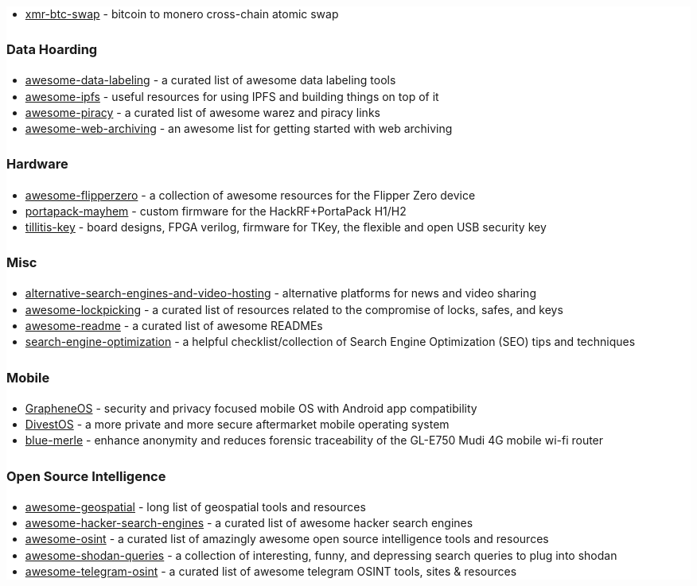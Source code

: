 - [xmr-btc-swap](https://git.hackliberty.org/Git-Mirrors/xmr-btc-swap) - bitcoin to monero cross-chain atomic swap

### **Data Hoarding**
- [awesome-data-labeling](https://git.hackliberty.org/Awesome-Mirrors/awesome-data-labeling) - a curated list of awesome data labeling tools
- [awesome-ipfs](https://git.hackliberty.org/Awesome-Mirrors/awesome-ipfs) - useful resources for using IPFS and building things on top of it
- [awesome-piracy](https://git.hackliberty.org/Awesome-Mirrors/awesome-piracy) - a curated list of awesome warez and piracy links
- [awesome-web-archiving](https://git.hackliberty.org/Awesome-Mirrors/awesome-web-archiving) - an awesome list for getting started with web archiving 

### **Hardware**
- [awesome-flipperzero](https://git.hackliberty.org/Awesome-Mirrors/awesome-flipperzero) - a collection of awesome resources for the Flipper Zero device
- [portapack-mayhem](https://git.hackliberty.org/Git-Mirrors/portapack-mayhem) - custom firmware for the HackRF+PortaPack H1/H2
- [tillitis-key](https://git.hackliberty.org/Git-Mirrors/tillitis-key) - board designs, FPGA verilog, firmware for TKey, the flexible and open USB security key

### **Misc**
- [alternative-search-engines-and-video-hosting](https://stolenhistory.net/threads/alternative-search-engines-video-sites-to-google-youtube.3771/) - alternative platforms for news and video sharing 
- [awesome-lockpicking](https://git.hackliberty.org/Awesome-Mirrors/awesome-lockpicking) - a curated list of resources related to the compromise of locks, safes, and keys
- [awesome-readme](https://git.hackliberty.org/Awesome-Mirrors/awesome-readme) - a curated list of awesome READMEs
 - [search-engine-optimization](https://git.hackliberty.org/Awesome-Mirrors/search-engine-optimization) - a helpful checklist/collection of Search Engine Optimization (SEO) tips and techniques

### **Mobile**
- [GrapheneOS](https://github.com/GrapheneOS) - security and privacy focused mobile OS with Android app compatibility
- [DivestOS](https://git.hackliberty.org/Git-Mirrors/DivestOS) - a more private and more secure aftermarket mobile operating system
- [blue-merle](https://git.hackliberty.org/Git-Mirrors/blue-merle) - enhance anonymity and reduces forensic traceability of the GL-E750 Mudi 4G mobile wi-fi router


### **Open Source Intelligence**
- [awesome-geospatial](https://git.hackliberty.org/Awesome-Mirrors/Awesome-Geospatial) - long list of geospatial tools and resources
- [awesome-hacker-search-engines](https://git.hackliberty.org/Awesome-Mirrors/awesome-hacker-search-engines) - a curated list of awesome hacker search engines
- [awesome-osint](https://git.hackliberty.org/Awesome-Mirrors/awesome-osint) - a curated list of amazingly awesome open source intelligence tools and resources
- [awesome-shodan-queries](https://git.hackliberty.org/Awesome-Mirrors/awesome-shodan-queries) - a collection of interesting, funny, and depressing search queries to plug into shodan
- [awesome-telegram-osint](https://git.hackliberty.org/Awesome-Mirrors/Awesome-Telegram-OSINT) - a curated list of awesome telegram OSINT tools, sites & resources 
